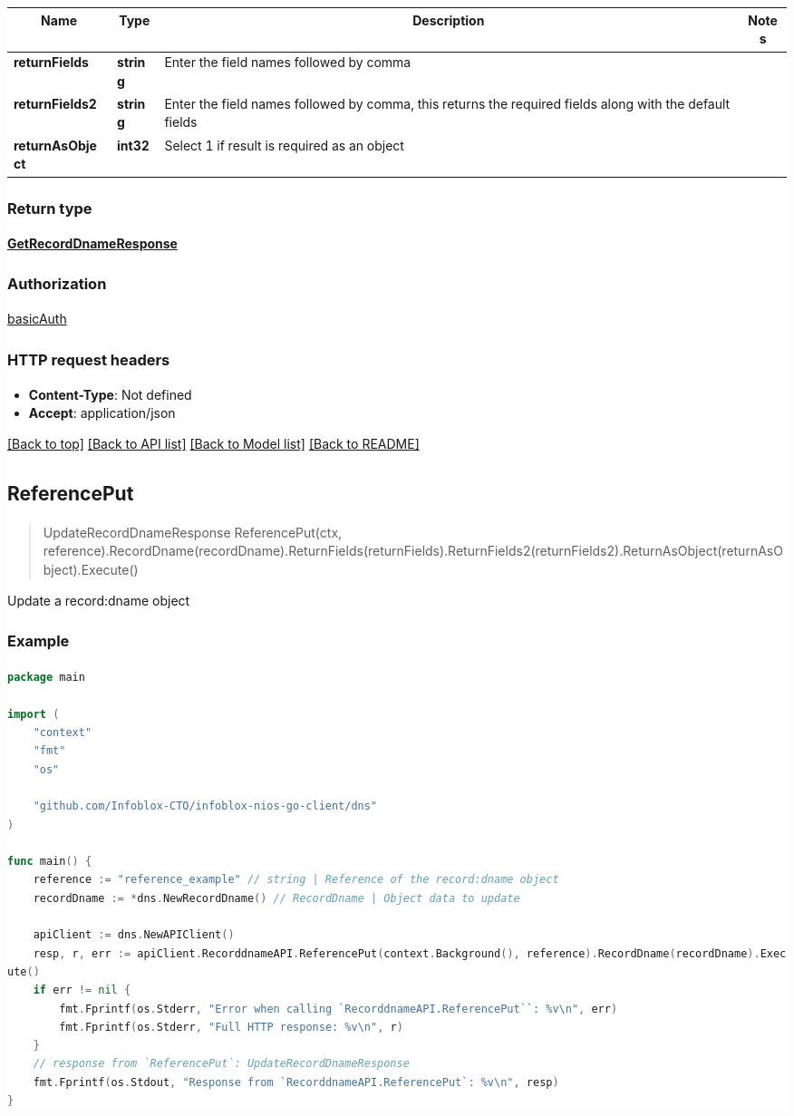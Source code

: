 
Name | Type | Description  | Notes
------------- | ------------- | ------------- | -------------
**returnFields** | **string** | Enter the field names followed by comma | 
**returnFields2** | **string** | Enter the field names followed by comma, this returns the required fields along with the default fields | 
**returnAsObject** | **int32** | Select 1 if result is required as an object | 

### Return type

[**GetRecordDnameResponse**](GetRecordDnameResponse.md)

### Authorization

[basicAuth](../README.md#basicAuth)

### HTTP request headers

- **Content-Type**: Not defined
- **Accept**: application/json

[[Back to top]](#) [[Back to API list]](../README.md#documentation-for-api-endpoints)
[[Back to Model list]](../README.md#documentation-for-models)
[[Back to README]](../README.md)


## ReferencePut

> UpdateRecordDnameResponse ReferencePut(ctx, reference).RecordDname(recordDname).ReturnFields(returnFields).ReturnFields2(returnFields2).ReturnAsObject(returnAsObject).Execute()

Update a record:dname object



### Example

```go
package main

import (
	"context"
	"fmt"
	"os"

	"github.com/Infoblox-CTO/infoblox-nios-go-client/dns"
)

func main() {
	reference := "reference_example" // string | Reference of the record:dname object
	recordDname := *dns.NewRecordDname() // RecordDname | Object data to update

	apiClient := dns.NewAPIClient()
	resp, r, err := apiClient.RecorddnameAPI.ReferencePut(context.Background(), reference).RecordDname(recordDname).Execute()
	if err != nil {
		fmt.Fprintf(os.Stderr, "Error when calling `RecorddnameAPI.ReferencePut``: %v\n", err)
		fmt.Fprintf(os.Stderr, "Full HTTP response: %v\n", r)
	}
	// response from `ReferencePut`: UpdateRecordDnameResponse
	fmt.Fprintf(os.Stdout, "Response from `RecorddnameAPI.ReferencePut`: %v\n", resp)
}
```
